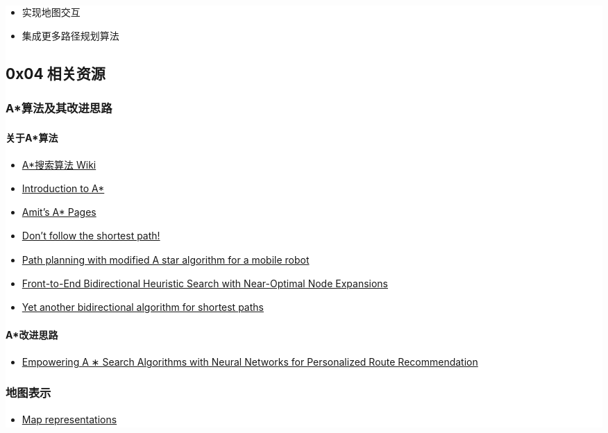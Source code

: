 - 实现地图交互

- 集成更多路径规划算法

## 0x04 相关资源
### A*算法及其改进思路
#### 关于A*算法
- [A*搜索算法 Wiki](https://zh.wikipedia.org/zh-hans/A*搜尋演算法)

- [Introduction to A*](http://theory.stanford.edu/~amitp/GameProgramming/AStarComparison.html)

- [Amit’s A* Pages](http://theory.stanford.edu/~amitp/GameProgramming/)

- [Don’t follow the shortest path!](http://realtimecollisiondetection.net/blog/?p=56)

- [Path planning with modified A star algorithm for a mobile robot](http://localhost:1313/project/osm-route-planning/pdf/Path-planning-with-modified-A-star-algorithm-for-a-mobile-robot.pdf)

- [Front-to-End Bidirectional Heuristic Search with Near-Optimal Node Expansions](https://www.ijcai.org/Proceedings/2017/69)

- [Yet another bidirectional algorithm for shortest paths](http://localhost:1313/project/osm-route-planning/pdf/Yet-another-bidirectional-algorithm-for-shortest-paths.pdf)

#### A*改进思路
- [Empowering A ∗ Search Algorithms with Neural Networks for Personalized Route Recommendation](https://dl.acm.org/doi/abs/10.1145/3292500.3330824)
### 地图表示
- [Map representations](http://theory.stanford.edu/~amitp/GameProgramming/MapRepresentations.html#waypoints)

